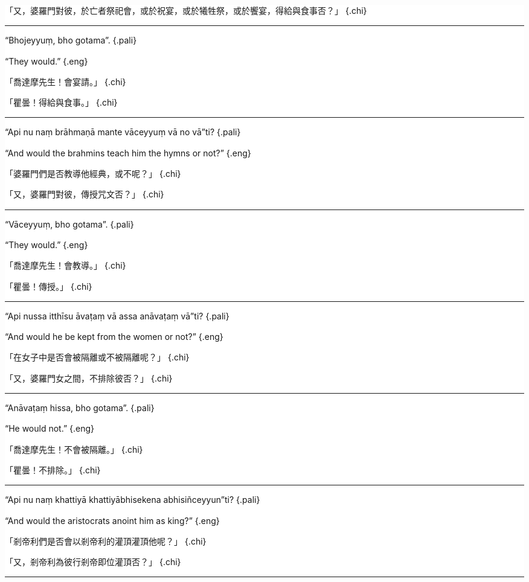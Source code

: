 「又，婆羅門對彼，於亡者祭祀會，或於祝宴，或於犧牲祭，或於饗宴，得給與食事否？」 {.chi}

---

“Bhojeyyuṃ, bho gotama”. {.pali}

“They would.” {.eng}

「喬達摩先生！會宴請。」 {.chi}

「瞿曇！得給與食事。」 {.chi}

---

“Api nu naṃ brāhmaṇā mante vāceyyuṃ vā no vā”ti? {.pali}

“And would the brahmins teach him the hymns or not?” {.eng}

「婆羅門們是否教導他經典，或不呢？」 {.chi}

「又，婆羅門對彼，傳授咒文否？」 {.chi}

---

“Vāceyyuṃ, bho gotama”. {.pali}

“They would.” {.eng}

「喬達摩先生！會教導。」 {.chi}

「瞿曇！傳授。」 {.chi}

---

“Api nussa itthīsu āvaṭaṃ vā assa anāvaṭaṃ vā”ti? {.pali}

“And would he be kept from the women or not?” {.eng}

「在女子中是否會被隔離或不被隔離呢？」 {.chi}

「又，婆羅門女之間，不排除彼否？」 {.chi}

---

“Anāvaṭaṃ hissa, bho gotama”. {.pali}

“He would not.” {.eng}

「喬達摩先生！不會被隔離。」 {.chi}

「瞿曇！不排除。」 {.chi}

---

“Api nu naṃ khattiyā khattiyābhisekena abhisiñceyyun”ti? {.pali}

“And would the aristocrats anoint him as king?” {.eng}

「剎帝利們是否會以剎帝利的灌頂灌頂他呢？」 {.chi}

「又，剎帝利為彼行剎帝即位灌頂否？」 {.chi}

---
